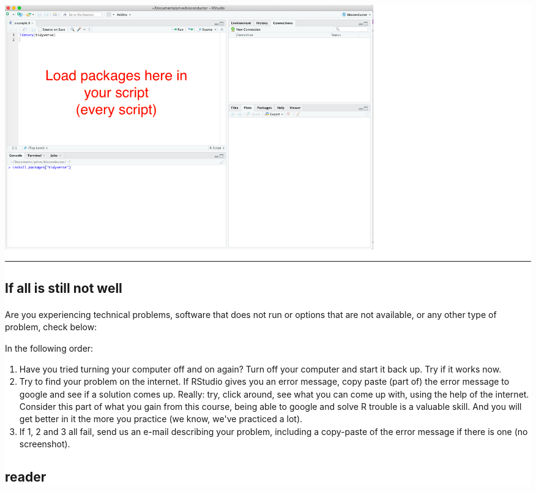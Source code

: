 <img src="images/loadpackages.png" width="70%" />

***

## If all is still not well

Are you experiencing technical problems, software that does not run or options that are not available, or any other type of problem, check below:

In the following order:

 1. Have you tried turning your computer off and on again? Turn off your computer and start it back up. Try if it works now.
 1. Try to find your problem on the internet. If RStudio gives you an error message, copy paste (part of) the error message to google and see if a solution comes up. Really: try, click around, see what you can come up with, using the help of the internet. Consider this part of what you gain from this course, being able to google and solve R trouble is a valuable skill. And you will get better in it the more you practice (we know, we've practiced a lot).
 1. If 1, 2 and 3 all fail, send us an e-mail describing your problem, including a copy-paste of the error message if there is one (no screenshot).


## reader
